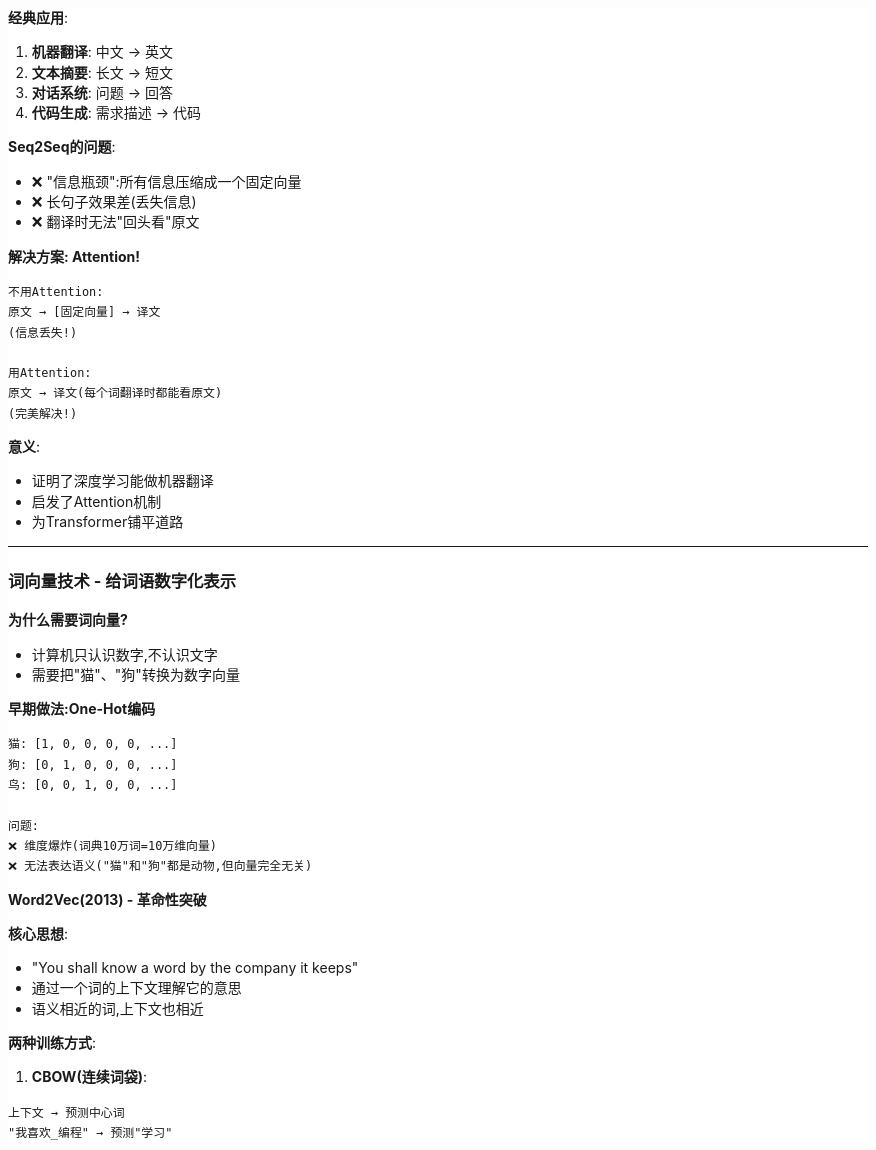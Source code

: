 **经典应用**:
1. **机器翻译**: 中文 → 英文
2. **文本摘要**: 长文 → 短文
3. **对话系统**: 问题 → 回答
4. **代码生成**: 需求描述 → 代码

**Seq2Seq的问题**:
- ❌ "信息瓶颈":所有信息压缩成一个固定向量
- ❌ 长句子效果差(丢失信息)
- ❌ 翻译时无法"回头看"原文

**解决方案: Attention!**
```
不用Attention:
原文 → [固定向量] → 译文
(信息丢失!)

用Attention:
原文 → 译文(每个词翻译时都能看原文)
(完美解决!)
```

**意义**:
- 证明了深度学习能做机器翻译
- 启发了Attention机制
- 为Transformer铺平道路

---

### 词向量技术 - 给词语数字化表示

**为什么需要词向量?**
- 计算机只认识数字,不认识文字
- 需要把"猫"、"狗"转换为数字向量

**早期做法:One-Hot编码**
```
猫: [1, 0, 0, 0, 0, ...]
狗: [0, 1, 0, 0, 0, ...]
鸟: [0, 0, 1, 0, 0, ...]

问题:
❌ 维度爆炸(词典10万词=10万维向量)
❌ 无法表达语义("猫"和"狗"都是动物,但向量完全无关)
```

**Word2Vec(2013) - 革命性突破**

**核心思想**:
- "You shall know a word by the company it keeps"
- 通过一个词的上下文理解它的意思
- 语义相近的词,上下文也相近

**两种训练方式**:

1. **CBOW(连续词袋)**:
```
上下文 → 预测中心词
"我喜欢_编程" → 预测"学习"
```
